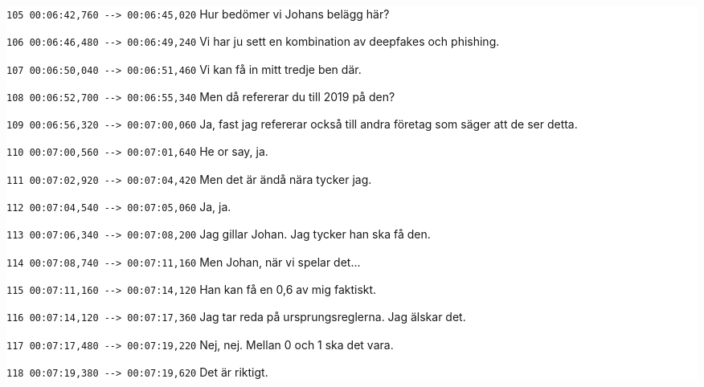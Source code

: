 

`105 00:06:42,760 --> 00:06:45,020`
Hur bedömer vi Johans belägg här?



`106 00:06:46,480 --> 00:06:49,240`
Vi har ju sett en kombination av deepfakes och phishing.



`107 00:06:50,040 --> 00:06:51,460`
Vi kan få in mitt tredje ben där.



`108 00:06:52,700 --> 00:06:55,340`
Men då refererar du till 2019 på den?



`109 00:06:56,320 --> 00:07:00,060`
Ja, fast jag refererar också till andra företag som säger att de ser detta.



`110 00:07:00,560 --> 00:07:01,640`
He or say, ja.



`111 00:07:02,920 --> 00:07:04,420`
Men det är ändå nära tycker jag.



`112 00:07:04,540 --> 00:07:05,060`
Ja, ja.



`113 00:07:06,340 --> 00:07:08,200`
Jag gillar Johan. Jag tycker han ska få den.



`114 00:07:08,740 --> 00:07:11,160`
Men Johan, när vi spelar det...



`115 00:07:11,160 --> 00:07:14,120`
Han kan få en 0,6 av mig faktiskt.



`116 00:07:14,120 --> 00:07:17,360`
Jag tar reda på ursprungsreglerna. Jag älskar det.



`117 00:07:17,480 --> 00:07:19,220`
Nej, nej. Mellan 0 och 1 ska det vara.



`118 00:07:19,380 --> 00:07:19,620`
Det är riktigt.
